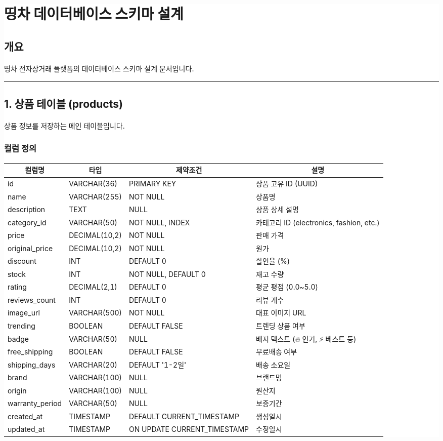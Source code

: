# 띵차 데이터베이스 스키마 설계

## 개요
띵차 전자상거래 플랫폼의 데이터베이스 스키마 설계 문서입니다.

---

## 1. 상품 테이블 (products)

상품 정보를 저장하는 메인 테이블입니다.

### 컬럼 정의

| 컬럼명 | 타입 | 제약조건 | 설명 |
|--------|------|----------|------|
| id | VARCHAR(36) | PRIMARY KEY | 상품 고유 ID (UUID) |
| name | VARCHAR(255) | NOT NULL | 상품명 |
| description | TEXT | NULL | 상품 상세 설명 |
| category_id | VARCHAR(50) | NOT NULL, INDEX | 카테고리 ID (electronics, fashion, etc.) |
| price | DECIMAL(10,2) | NOT NULL | 판매 가격 |
| original_price | DECIMAL(10,2) | NOT NULL | 원가 |
| discount | INT | DEFAULT 0 | 할인율 (%) |
| stock | INT | NOT NULL, DEFAULT 0 | 재고 수량 |
| rating | DECIMAL(2,1) | DEFAULT 0 | 평균 평점 (0.0~5.0) |
| reviews_count | INT | DEFAULT 0 | 리뷰 개수 |
| image_url | VARCHAR(500) | NOT NULL | 대표 이미지 URL |
| trending | BOOLEAN | DEFAULT FALSE | 트렌딩 상품 여부 |
| badge | VARCHAR(50) | NULL | 배지 텍스트 (🔥 인기, ⚡ 베스트 등) |
| free_shipping | BOOLEAN | DEFAULT FALSE | 무료배송 여부 |
| shipping_days | VARCHAR(20) | DEFAULT '1-2일' | 배송 소요일 |
| brand | VARCHAR(100) | NULL | 브랜드명 |
| origin | VARCHAR(100) | NULL | 원산지 |
| warranty_period | VARCHAR(50) | NULL | 보증기간 |
| created_at | TIMESTAMP | DEFAULT CURRENT_TIMESTAMP | 생성일시 |
| updated_at | TIMESTAMP | ON UPDATE CURRENT_TIMESTAMP | 수정일시 |
